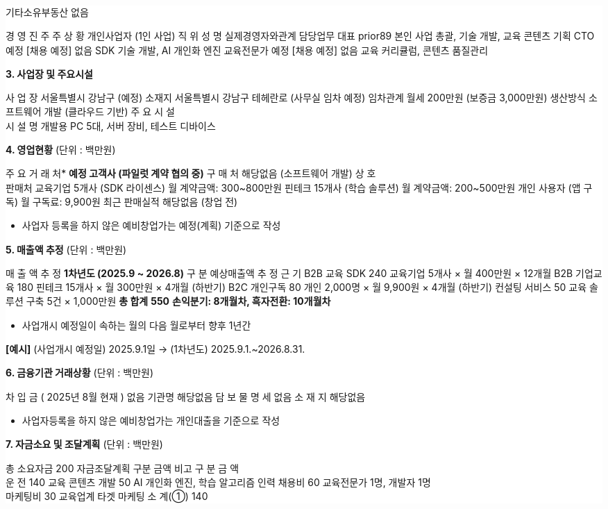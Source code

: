   기타소유부동산            없음

  경 영 진                  주 주 상 황                 개인사업자 (1인 사업)
  직 위                     성 명                       실제경영자와관계       담당업무
  대표                      prior89                     본인                   사업 총괄, 기술 개발, 교육 콘텐츠 기획
  CTO 예정                  [채용 예정]                 없음                   SDK 기술 개발, AI 개인화 엔진
  교육전문가 예정           [채용 예정]                 없음                   교육 커리큘럼, 콘텐츠 품질관리

**3. 사업장 및 주요시설**

  사 업 장                  서울특별시 강남구 (예정)
  소재지                    서울특별시 강남구 테헤란로 (사무실 임차 예정)
  임차관계                  월세 200만원 (보증금 3,000만원)
  생산방식                  소프트웨어 개발 (클라우드 기반)
  주 요 시 설               
  시 설 명                  개발용 PC 5대, 서버 장비, 테스트 디바이스

**4. 영업현황** (단위 : 백만원)

  주 요 거 래 처*           **예정 고객사 (파일럿 계약 협의 중)**
  구 매 처                  해당없음 (소프트웨어 개발)
  상 호                     
  판매처                    교육기업 5개사 (SDK 라이센스)      월 계약금액: 300~800만원
                            핀테크 15개사 (학습 솔루션)       월 계약금액: 200~500만원
                            개인 사용자 (앱 구독)              월 구독료: 9,900원
  최근 판매실적             해당없음 (창업 전)

* 사업자 등록을 하지 않은 예비창업가는 예정(계획) 기준으로 작성

**5. 매출액 추정** (단위 : 백만원)

  매 출 액 추 정            **1차년도 (2025.9 ~ 2026.8)**
  구 분                     예상매출액              추 정 근 기
  B2B 교육 SDK              240                     교육기업 5개사 × 월 400만원 × 12개월
  B2B 기업교육              180                     핀테크 15개사 × 월 300만원 × 4개월 (하반기)
  B2C 개인구독              80                      개인 2,000명 × 월 9,900원 × 4개월 (하반기)
  컨설팅 서비스             50                      교육 솔루션 구축 5건 × 1,000만원
  **총 합계**               **550**                 **손익분기: 8개월차, 흑자전환: 10개월차**

* 사업개시 예정일이 속하는 월의 다음 월로부터 향후 1년간

**[예시]** (사업개시 예정일) 2025.9.1일 → (1차년도) 2025.9.1.~2026.8.31.

**6. 금융기관 거래상황** (단위 : 백만원)

  차 입 금 ( 2025년 8월 현재 )    없음
  기관명                          해당없음
  담 보 물 명 세                  없음
  소 재 지                        해당없음

* 사업자등록을 하지 않은 예비창업가는 개인대출을 기준으로 작성

**7. 자금소요 및 조달계획** (단위 : 백만원)

  총 소요자금      200      자금조달계획           구분         금액       비고
  구 분            금 액      
  운 전            140        교육 콘텐츠 개발       50           AI 개인화 엔진, 학습 알고리즘
                              인력 채용비            60           교육전문가 1명, 개발자 1명  
                              마케팅비              30           교육업계 타겟 마케팅
                   소 계(①)   140
                              